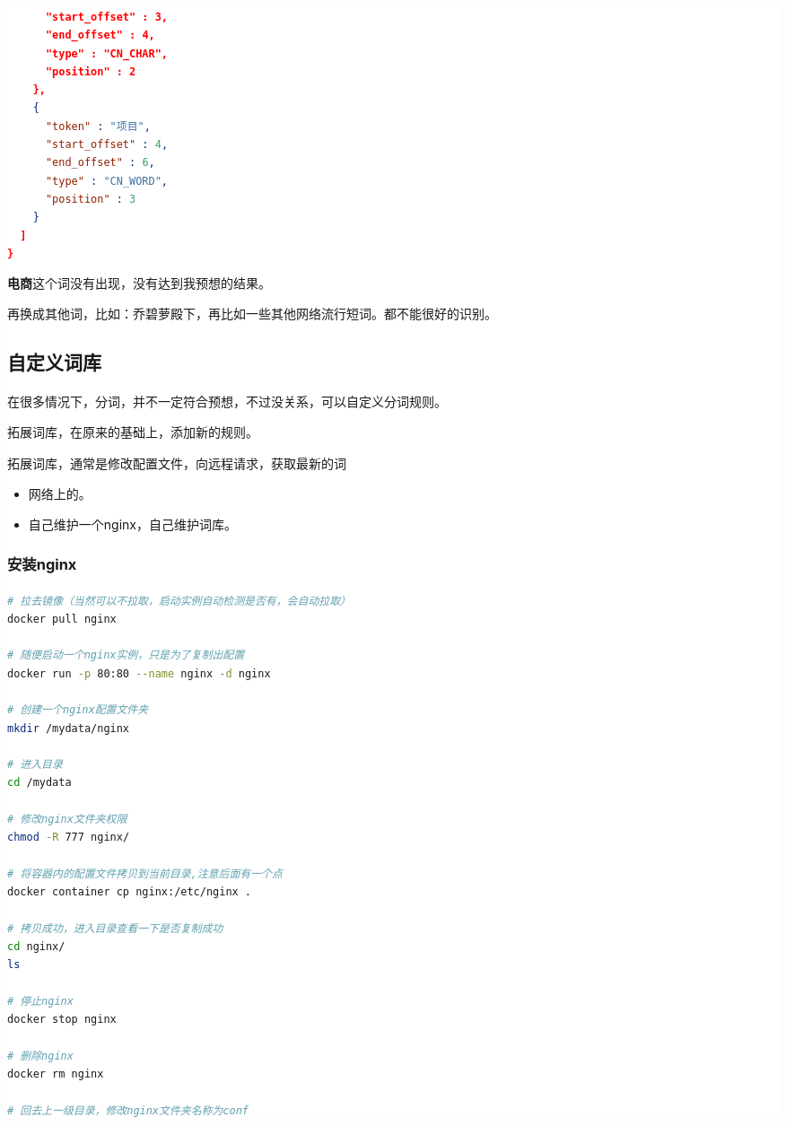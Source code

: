 ~~~json
      "start_offset" : 3,
      "end_offset" : 4,
      "type" : "CN_CHAR",
      "position" : 2
    },
    {
      "token" : "项目",
      "start_offset" : 4,
      "end_offset" : 6,
      "type" : "CN_WORD",
      "position" : 3
    }
  ]
}
~~~

**电商**这个词没有出现，没有达到我预想的结果。

再换成其他词，比如：乔碧萝殿下，再比如一些其他网络流行短词。都不能很好的识别。



## 自定义词库

在很多情况下，分词，并不一定符合预想，不过没关系，可以自定义分词规则。

拓展词库，在原来的基础上，添加新的规则。

拓展词库，通常是修改配置文件，向远程请求，获取最新的词

- 网络上的。

- 自己维护一个nginx，自己维护词库。



### 安装nginx

~~~sh
# 拉去镜像（当然可以不拉取，启动实例自动检测是否有，会自动拉取）
docker pull nginx

# 随便启动一个nginx实例，只是为了复制出配置
docker run -p 80:80 --name nginx -d nginx

# 创建一个nginx配置文件夹
mkdir /mydata/nginx

# 进入目录
cd /mydata

# 修改nginx文件夹权限
chmod -R 777 nginx/

# 将容器内的配置文件拷贝到当前目录,注意后面有一个点
docker container cp nginx:/etc/nginx .

# 拷贝成功，进入目录查看一下是否复制成功
cd nginx/
ls

# 停止nginx
docker stop nginx

# 删除nginx
docker rm nginx

# 回去上一级目录，修改nginx文件夹名称为conf
~~~